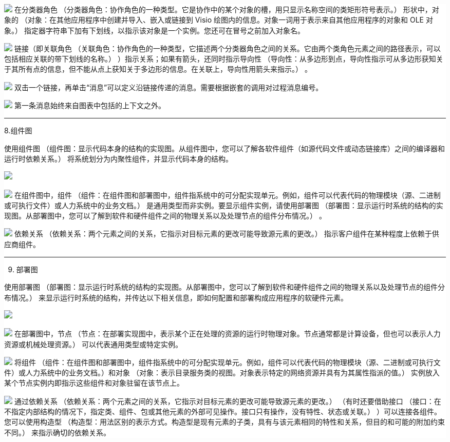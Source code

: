 ![](http://image.woshipm.com/wp-files/2013/04/c9402c20609d803da20e25f1e65d0e6537.gif) 在分类器角色 （分类器角色：协作角色的一种类型。它是协作中的某个对象的槽，用只显示名称空间的类矩形符号表示。） 形状中，对象的 （对象：在其他应用程序中创建并导入、嵌入或链接到 Visio 绘图内的信息。对象一词用于表示来自其他应用程序的对象和 OLE 对象。） 指定器字符串下加有下划线，以指示该对象是一个实例。您还可在冒号之前加入对象名。

![](http://image.woshipm.com/wp-files/2013/04/eebcf6dc7f1c39b8c128a8666b7ba0af36.gif) 链接（即关联角色 （关联角色：协作角色的一种类型，它描述两个分类器角色之间的关系。它由两个类角色元素之间的路径表示，可以包括相应关联的带下划线的名称。） ）指示关系；如果有箭头，还同时指示导向性 （导向性：从多边形到点，导向性指示可从多边形获知关于其所有点的信息，但不能从点上获知关于多边形的信息。在关联上，导向性用箭头来指示。） 。

![](http://image.woshipm.com/wp-files/2013/04/46111d45100c50823cf871d9bf058d0b33.gif) 双击一个链接，再单击“消息”可以定义沿链接传递的消息。需要根据嵌套的调用对过程消息编号。

![](http://image.woshipm.com/wp-files/2013/04/e468a906874570e94a540c45f5079bc330.gif) 第一条消息始终来自图表中包括的上下文之外。

---

8.组件图

使用组件图 （组件图：显示代码本身的结构的实现图。从组件图中，您可以了解各软件组件（如源代码文件或动态链接库）之间的编译器和运行时依赖关系。） 将系统划分为内聚性组件，并显示代码本身的结构。

![](http://image.woshipm.com/wp-files/2013/04/4a91753ebbe30b7da0f78cb5f7a331065.gif)

![](http://image.woshipm.com/wp-files/2013/04/c9402c20609d803da20e25f1e65d0e6537.gif) 在组件图中，组件 （组件：在组件图和部署图中，组件指系统中的可分配实现单元。例如，组件可以代表代码的物理模块（源、二进制或可执行文件）或人力系统中的业务文档。） 是通用类型而非实例。要显示组件实例，请使用部署图 （部署图：显示运行时系统的结构的实现图。从部署图中，您可以了解到软件和硬件组件之间的物理关系以及处理节点的组件分布情况。） 。

![](http://image.woshipm.com/wp-files/2013/04/eebcf6dc7f1c39b8c128a8666b7ba0af36.gif) 依赖关系 （依赖关系：两个元素之间的关系，它指示对目标元素的更改可能导致源元素的更改。） 指示客户组件在某种程度上依赖于供应商组件。

---

9. 部署图

使用部署图 （部署图：显示运行时系统的结构的实现图。从部署图中，您可以了解到软件和硬件组件之间的物理关系以及处理节点的组件分布情况。） 来显示运行时系统的结构，并传达以下相关信息，即如何配置和部署构成应用程序的软硬件元素。

![](http://image.woshipm.com/wp-files/2013/04/3e84f7e2af1c3edf55550b1e929bfe245.gif)

![](http://image.woshipm.com/wp-files/2013/04/c9402c20609d803da20e25f1e65d0e6537.gif) 在部署图中，节点 （节点：在部署实现图中，表示某个正在处理的资源的运行时物理对象。节点通常都是计算设备，但也可以表示人力资源或机械处理资源。） 可以代表通用类型或特定实例。

![](http://image.woshipm.com/wp-files/2013/04/eebcf6dc7f1c39b8c128a8666b7ba0af36.gif) 将组件 （组件：在组件图和部署图中，组件指系统中的可分配实现单元。例如，组件可以代表代码的物理模块（源、二进制或可执行文件）或人力系统中的业务文档。）和对象 （对象：表示目录服务类的视图。对象表示特定的网络资源并具有为其属性指派的值。） 实例放入某个节点实例内即指示这些组件和对象驻留在该节点上。

![](http://image.woshipm.com/wp-files/2013/04/46111d45100c50823cf871d9bf058d0b33.gif) 通过依赖关系 （依赖关系：两个元素之间的关系，它指示对目标元素的更改可能导致源元素的更改。） （有时还要借助接口 （接口：在不指定内部结构的情况下，指定类、组件、包或其他元素的外部可见操作。接口只有操作，没有特性、状态或关联。） ）可以连接各组件。您可以使用构造型 （构造型：用法区别的表示方式。构造型是现有元素的子类，具有与该元素相同的特性和关系，但目的和可能的附加约束不同。） 来指示确切的依赖关系。
